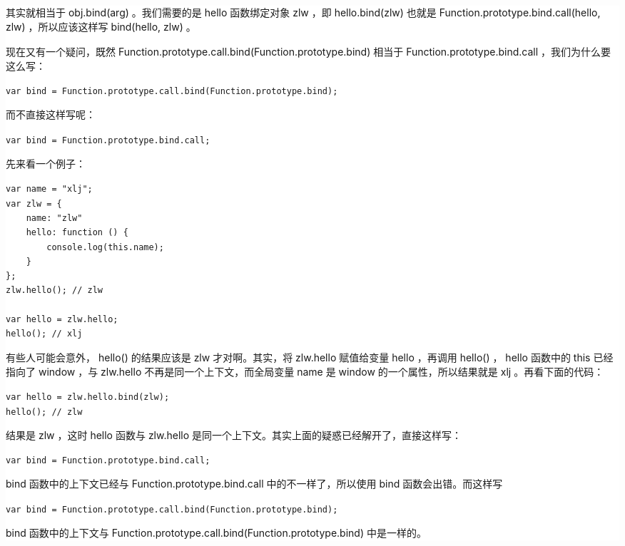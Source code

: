 其实就相当于 obj.bind(arg) 。我们需要的是 hello 函数绑定对象 zlw ，即 hello.bind(zlw) 也就是 Function.prototype.bind.call(hello, zlw) ，所以应该这样写 bind(hello, zlw) 。

 

现在又有一个疑问，既然 Function.prototype.call.bind(Function.prototype.bind) 相当于 Function.prototype.bind.call ，我们为什么要这么写：

```
var bind = Function.prototype.call.bind(Function.prototype.bind);
```

而不直接这样写呢：

```
var bind = Function.prototype.bind.call;
```

先来看一个例子：



```
var name = "xlj";
var zlw = {
    name: "zlw" 
    hello: function () {
        console.log(this.name);
    }
};
zlw.hello(); // zlw

var hello = zlw.hello;
hello(); // xlj
```



有些人可能会意外， hello() 的结果应该是 zlw 才对啊。其实，将 zlw.hello 赋值给变量 hello ，再调用 hello() ， hello 函数中的 this 已经指向了 window ，与 zlw.hello 不再是同一个上下文，而全局变量 name 是 window 的一个属性，所以结果就是 xlj 。再看下面的代码：

```
var hello = zlw.hello.bind(zlw);
hello(); // zlw
```

结果是 zlw ，这时 hello 函数与 zlw.hello 是同一个上下文。其实上面的疑惑已经解开了，直接这样写：

```
var bind = Function.prototype.bind.call;
```

 bind 函数中的上下文已经与 Function.prototype.bind.call 中的不一样了，所以使用 bind 函数会出错。而这样写

```
var bind = Function.prototype.call.bind(Function.prototype.bind);
```

 bind 函数中的上下文与 Function.prototype.call.bind(Function.prototype.bind) 中是一样的。





